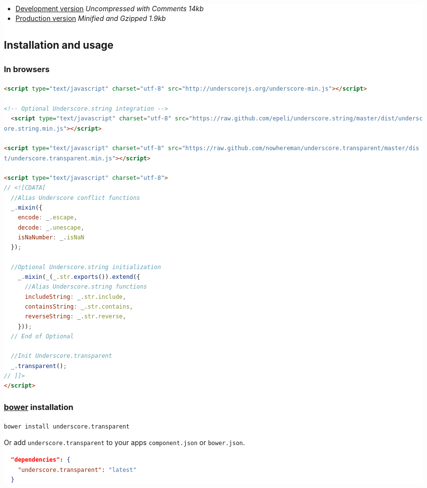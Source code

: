   * [Development version](https://raw.github.com/nowhereman/underscore.transparent/master/lib/underscore.transparent.js) *Uncompressed with Comments 14kb*
  * [Production version](https://github.com/nowhereman/underscore.transparent/raw/master/dist/underscore.transparent.min.js) *Minified and Gzipped 1.9kb*

## Installation and usage ##

### In browsers ###

```html
<script type="text/javascript" charset="utf-8" src="http://underscorejs.org/underscore-min.js"></script>

<!-- Optional Underscore.string integration -->
  <script type="text/javascript" charset="utf-8" src="https://raw.github.com/epeli/underscore.string/master/dist/underscore.string.min.js"></script>

<script type="text/javascript" charset="utf-8" src="https://raw.github.com/nowhereman/underscore.transparent/master/dist/underscore.transparent.min.js"></script>

<script type="text/javascript" charset="utf-8">
// <![CDATA[
  //Alias Underscore conflict functions
  _.mixin({
    encode: _.escape,
    decode: _.unescape,
    isNaNumber: _.isNaN
  });
  
  //Optional Underscore.string initialization
    _.mixin(_(_.str.exports()).extend({
      //Alias Underscore.string functions
      includeString: _.str.include,
      containsString: _.str.contains,
      reverseString: _.str.reverse,
    }));
  // End of Optional
  
  //Init Underscore.transparent
  _.transparent();
// ]]>
</script>
```

### [bower](https://github.com/twitter/bower) installation ###

    bower install underscore.transparent

Or add `underscore.transparent` to your apps `component.json` or `bower.json`.
``` json
  "dependencies": {
    "underscore.transparent": "latest"
  }
```
